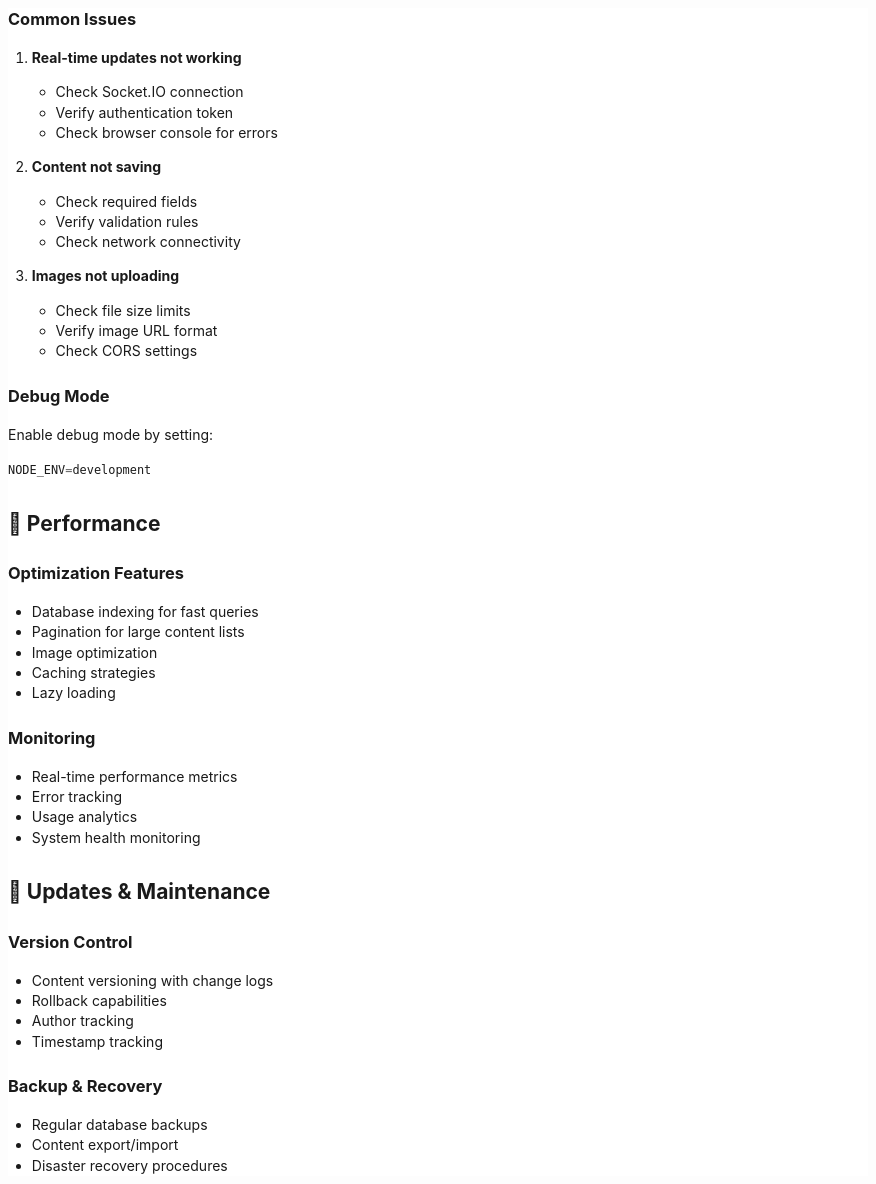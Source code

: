 ### Common Issues

1. **Real-time updates not working**
   - Check Socket.IO connection
   - Verify authentication token
   - Check browser console for errors

2. **Content not saving**
   - Check required fields
   - Verify validation rules
   - Check network connectivity

3. **Images not uploading**
   - Check file size limits
   - Verify image URL format
   - Check CORS settings

### Debug Mode

Enable debug mode by setting:
```javascript
NODE_ENV=development
```

## 🚀 Performance

### Optimization Features
- Database indexing for fast queries
- Pagination for large content lists
- Image optimization
- Caching strategies
- Lazy loading

### Monitoring
- Real-time performance metrics
- Error tracking
- Usage analytics
- System health monitoring

## 🔄 Updates & Maintenance

### Version Control
- Content versioning with change logs
- Rollback capabilities
- Author tracking
- Timestamp tracking

### Backup & Recovery
- Regular database backups
- Content export/import
- Disaster recovery procedures
